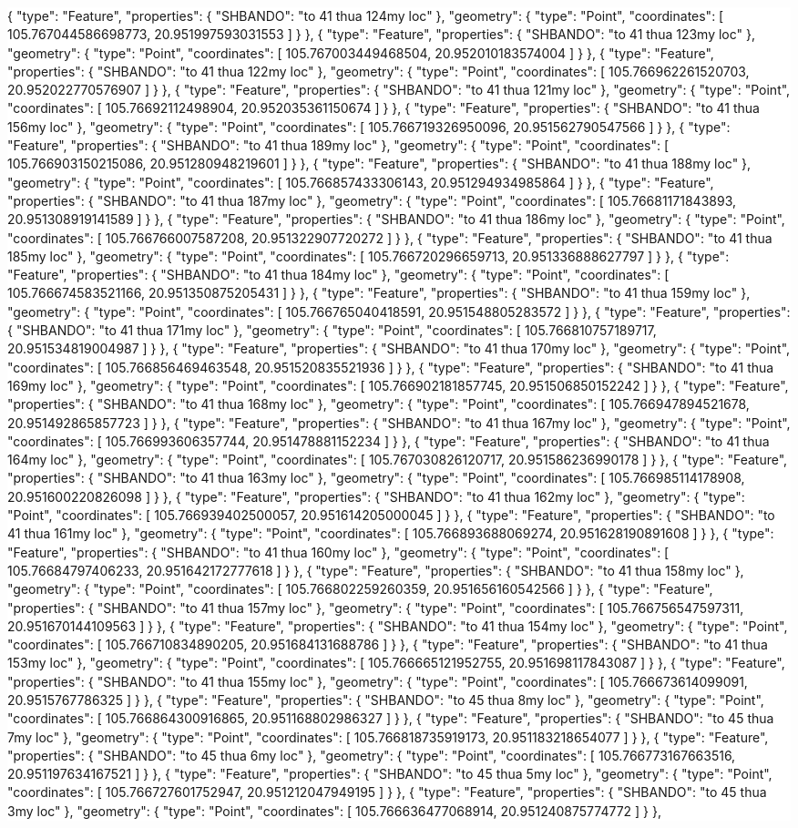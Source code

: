 { "type": "Feature", "properties": { "SHBANDO": "to 41 thua 124my loc" }, "geometry": { "type": "Point", "coordinates": [ 105.767044586698773, 20.951997593031553 ] } },
{ "type": "Feature", "properties": { "SHBANDO": "to 41 thua 123my loc" }, "geometry": { "type": "Point", "coordinates": [ 105.767003449468504, 20.952010183574004 ] } },
{ "type": "Feature", "properties": { "SHBANDO": "to 41 thua 122my loc" }, "geometry": { "type": "Point", "coordinates": [ 105.766962261520703, 20.952022770576907 ] } },
{ "type": "Feature", "properties": { "SHBANDO": "to 41 thua 121my loc" }, "geometry": { "type": "Point", "coordinates": [ 105.76692112498904, 20.952035361150674 ] } },
{ "type": "Feature", "properties": { "SHBANDO": "to 41 thua 156my loc" }, "geometry": { "type": "Point", "coordinates": [ 105.766719326950096, 20.951562790547566 ] } },
{ "type": "Feature", "properties": { "SHBANDO": "to 41 thua 189my loc" }, "geometry": { "type": "Point", "coordinates": [ 105.766903150215086, 20.951280948219601 ] } },
{ "type": "Feature", "properties": { "SHBANDO": "to 41 thua 188my loc" }, "geometry": { "type": "Point", "coordinates": [ 105.766857433306143, 20.951294934985864 ] } },
{ "type": "Feature", "properties": { "SHBANDO": "to 41 thua 187my loc" }, "geometry": { "type": "Point", "coordinates": [ 105.76681171843893, 20.951308919141589 ] } },
{ "type": "Feature", "properties": { "SHBANDO": "to 41 thua 186my loc" }, "geometry": { "type": "Point", "coordinates": [ 105.766766007587208, 20.951322907720272 ] } },
{ "type": "Feature", "properties": { "SHBANDO": "to 41 thua 185my loc" }, "geometry": { "type": "Point", "coordinates": [ 105.766720296659713, 20.951336888627797 ] } },
{ "type": "Feature", "properties": { "SHBANDO": "to 41 thua 184my loc" }, "geometry": { "type": "Point", "coordinates": [ 105.766674583521166, 20.951350875205431 ] } },
{ "type": "Feature", "properties": { "SHBANDO": "to 41 thua 159my loc" }, "geometry": { "type": "Point", "coordinates": [ 105.766765040418591, 20.951548805283572 ] } },
{ "type": "Feature", "properties": { "SHBANDO": "to 41 thua 171my loc" }, "geometry": { "type": "Point", "coordinates": [ 105.766810757189717, 20.951534819004987 ] } },
{ "type": "Feature", "properties": { "SHBANDO": "to 41 thua 170my loc" }, "geometry": { "type": "Point", "coordinates": [ 105.766856469463548, 20.951520835521936 ] } },
{ "type": "Feature", "properties": { "SHBANDO": "to 41 thua 169my loc" }, "geometry": { "type": "Point", "coordinates": [ 105.766902181857745, 20.951506850152242 ] } },
{ "type": "Feature", "properties": { "SHBANDO": "to 41 thua 168my loc" }, "geometry": { "type": "Point", "coordinates": [ 105.766947894521678, 20.951492865857723 ] } },
{ "type": "Feature", "properties": { "SHBANDO": "to 41 thua 167my loc" }, "geometry": { "type": "Point", "coordinates": [ 105.766993606357744, 20.951478881152234 ] } },
{ "type": "Feature", "properties": { "SHBANDO": "to 41 thua 164my loc" }, "geometry": { "type": "Point", "coordinates": [ 105.767030826120717, 20.951586236990178 ] } },
{ "type": "Feature", "properties": { "SHBANDO": "to 41 thua 163my loc" }, "geometry": { "type": "Point", "coordinates": [ 105.766985114178908, 20.951600220826098 ] } },
{ "type": "Feature", "properties": { "SHBANDO": "to 41 thua 162my loc" }, "geometry": { "type": "Point", "coordinates": [ 105.766939402500057, 20.951614205000045 ] } },
{ "type": "Feature", "properties": { "SHBANDO": "to 41 thua 161my loc" }, "geometry": { "type": "Point", "coordinates": [ 105.766893688069274, 20.951628190891608 ] } },
{ "type": "Feature", "properties": { "SHBANDO": "to 41 thua 160my loc" }, "geometry": { "type": "Point", "coordinates": [ 105.76684797406233, 20.951642172777618 ] } },
{ "type": "Feature", "properties": { "SHBANDO": "to 41 thua 158my loc" }, "geometry": { "type": "Point", "coordinates": [ 105.766802259260359, 20.951656160542566 ] } },
{ "type": "Feature", "properties": { "SHBANDO": "to 41 thua 157my loc" }, "geometry": { "type": "Point", "coordinates": [ 105.766756547597311, 20.951670144109563 ] } },
{ "type": "Feature", "properties": { "SHBANDO": "to 41 thua 154my loc" }, "geometry": { "type": "Point", "coordinates": [ 105.766710834890205, 20.951684131688786 ] } },
{ "type": "Feature", "properties": { "SHBANDO": "to 41 thua 153my loc" }, "geometry": { "type": "Point", "coordinates": [ 105.766665121952755, 20.951698117843087 ] } },
{ "type": "Feature", "properties": { "SHBANDO": "to 41 thua 155my loc" }, "geometry": { "type": "Point", "coordinates": [ 105.766673614099091, 20.9515767786325 ] } },
{ "type": "Feature", "properties": { "SHBANDO": "to 45 thua 8my loc" }, "geometry": { "type": "Point", "coordinates": [ 105.766864300916865, 20.951168802986327 ] } },
{ "type": "Feature", "properties": { "SHBANDO": "to 45 thua 7my loc" }, "geometry": { "type": "Point", "coordinates": [ 105.766818735919173, 20.951183218654077 ] } },
{ "type": "Feature", "properties": { "SHBANDO": "to 45 thua 6my loc" }, "geometry": { "type": "Point", "coordinates": [ 105.766773167663516, 20.951197634167521 ] } },
{ "type": "Feature", "properties": { "SHBANDO": "to 45 thua 5my loc" }, "geometry": { "type": "Point", "coordinates": [ 105.766727601752947, 20.951212047949195 ] } },
{ "type": "Feature", "properties": { "SHBANDO": "to 45 thua 3my loc" }, "geometry": { "type": "Point", "coordinates": [ 105.766636477068914, 20.951240875774772 ] } },